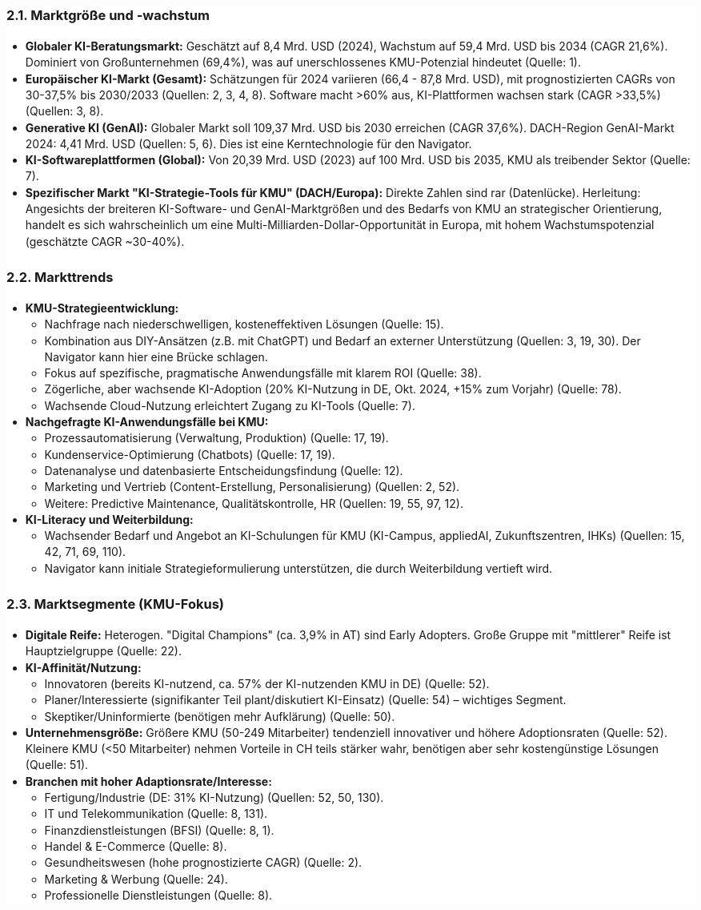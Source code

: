 ### **2.1. Marktgröße und \-wachstum**

* **Globaler KI-Beratungsmarkt:** Geschätzt auf 8,4 Mrd. USD (2024), Wachstum auf 59,4 Mrd. USD bis 2034 (CAGR 21,6%). Dominiert von Großunternehmen (69,4%), was auf unerschlossenes KMU-Potenzial hindeutet (Quelle: 1).  
* **Europäischer KI-Markt (Gesamt):** Schätzungen für 2024 variieren (66,4 \- 87,8 Mrd. USD), mit prognostizierten CAGRs von 30-37,5% bis 2030/2033 (Quellen: 2, 3, 4, 8). Software macht \>60% aus, KI-Plattformen wachsen stark (CAGR \>33,5%) (Quellen: 3, 8).  
* **Generative KI (GenAI):** Globaler Markt soll 109,37 Mrd. USD bis 2030 erreichen (CAGR 37,6%). DACH-Region GenAI-Markt 2024: 4,41 Mrd. USD (Quellen: 5, 6). Dies ist eine Kerntechnologie für den Navigator.  
* **KI-Softwareplattformen (Global):** Von 20,39 Mrd. USD (2023) auf 100 Mrd. USD bis 2035, KMU als treibender Sektor (Quelle: 7).  
* **Spezifischer Markt "KI-Strategie-Tools für KMU" (DACH/Europa):** Direkte Zahlen sind rar (Datenlücke). Herleitung: Angesichts der breiteren KI-Software- und GenAI-Marktgrößen und des Bedarfs von KMU an strategischer Orientierung, handelt es sich wahrscheinlich um eine Multi-Milliarden-Dollar-Opportunität in Europa, mit hohem Wachstumspotenzial (geschätzte CAGR \~30-40%).

### **2.2. Markttrends**

* **KMU-Strategieentwicklung:**  
  * Nachfrage nach niederschwelligen, kosteneffektiven Lösungen (Quelle: 15).  
  * Kombination aus DIY-Ansätzen (z.B. mit ChatGPT) und Bedarf an externer Unterstützung (Quellen: 3, 19, 30). Der Navigator kann hier eine Brücke schlagen.  
  * Fokus auf spezifische, pragmatische Anwendungsfälle mit klarem ROI (Quelle: 38).  
  * Zögerliche, aber wachsende KI-Adoption (20% KI-Nutzung in DE, Okt. 2024, \+15% zum Vorjahr) (Quelle: 78).  
  * Wachsende Cloud-Nutzung erleichtert Zugang zu KI-Tools (Quelle: 7).  
* **Nachgefragte KI-Anwendungsfälle bei KMU:**  
  * Prozessautomatisierung (Verwaltung, Produktion) (Quelle: 17, 19).  
  * Kundenservice-Optimierung (Chatbots) (Quelle: 17, 19).  
  * Datenanalyse und datenbasierte Entscheidungsfindung (Quelle: 12).  
  * Marketing und Vertrieb (Content-Erstellung, Personalisierung) (Quellen: 2, 52).  
  * Weitere: Predictive Maintenance, Qualitätskontrolle, HR (Quellen: 19, 55, 97, 12).  
* **KI-Literacy und Weiterbildung:**  
  * Wachsender Bedarf und Angebot an KI-Schulungen für KMU (KI-Campus, appliedAI, Zukunftszentren, IHKs) (Quellen: 15, 42, 71, 69, 110).  
  * Navigator kann initiale Strategieformulierung unterstützen, die durch Weiterbildung vertieft wird.

### **2.3. Marktsegmente (KMU-Fokus)**

* **Digitale Reife:** Heterogen. "Digital Champions" (ca. 3,9% in AT) sind Early Adopters. Große Gruppe mit "mittlerer" Reife ist Hauptzielgruppe (Quelle: 22).  
* **KI-Affinität/Nutzung:**  
  * Innovatoren (bereits KI-nutzend, ca. 57% der KI-nutzenden KMU in DE) (Quelle: 52).  
  * Planer/Interessierte (signifikanter Teil plant/diskutiert KI-Einsatz) (Quelle: 54\) – wichtiges Segment.  
  * Skeptiker/Uninformierte (benötigen mehr Aufklärung) (Quelle: 50).  
* **Unternehmensgröße:** Größere KMU (50-249 Mitarbeiter) tendenziell innovativer und höhere Adoptionsraten (Quelle: 52). Kleinere KMU (\<50 Mitarbeiter) nehmen Vorteile in CH teils stärker wahr, benötigen aber sehr kostengünstige Lösungen (Quelle: 51).  
* **Branchen mit hoher Adaptionsrate/Interesse:**  
  * Fertigung/Industrie (DE: 31% KI-Nutzung) (Quellen: 52, 50, 130).  
  * IT und Telekommunikation (Quelle: 8, 131).  
  * Finanzdienstleistungen (BFSI) (Quelle: 8, 1).  
  * Handel & E-Commerce (Quelle: 8).  
  * Gesundheitswesen (hohe prognostizierte CAGR) (Quelle: 2).  
  * Marketing & Werbung (Quelle: 24).  
  * Professionelle Dienstleistungen (Quelle: 8).
